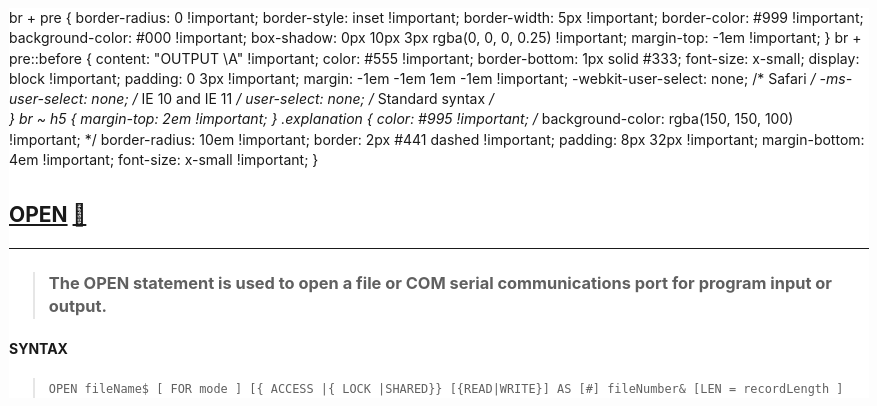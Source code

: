 br + pre {
    border-radius: 0 !important;
    border-style: inset !important;
    border-width: 5px !important;
    border-color: #999 !important;
    background-color: #000 !important;
    box-shadow: 0px 10px 3px rgba(0, 0, 0, 0.25) !important;
    margin-top: -1em !important;
}
br + pre::before {
    content: "OUTPUT \A" !important;
    color: #555 !important;
    border-bottom: 1px solid #333;
    font-size: x-small;
    display: block !important;
    padding: 0 3px !important;
    margin: -1em -1em 1em -1em !important;
    -webkit-user-select: none; /* Safari */
    -ms-user-select: none; /* IE 10 and IE 11 */
    user-select: none; /* Standard syntax */    
}
br ~ h5 {
    margin-top: 2em !important;
}
.explanation {
    color: #995 !important;
    /* background-color: rgba(150, 150, 100) !important; */
    border-radius: 10em !important;
    border: 2px #441 dashed !important;
    padding: 8px 32px !important;
    margin-bottom: 4em !important;
    font-size: x-small !important;
}
</style>


## [OPEN](OPEN.md) [📖](https://qb64phoenix.com/qb64wiki/index.php/OPEN)
---
<blockquote>

### The OPEN statement is used to open a file or COM serial communications port for program input or output.

</blockquote>

#### SYNTAX

<blockquote>

`OPEN fileName$ [ FOR mode ] [{ ACCESS |{ LOCK |SHARED}} [{READ|WRITE}] AS [#] fileNumber& [LEN = recordLength ]`
